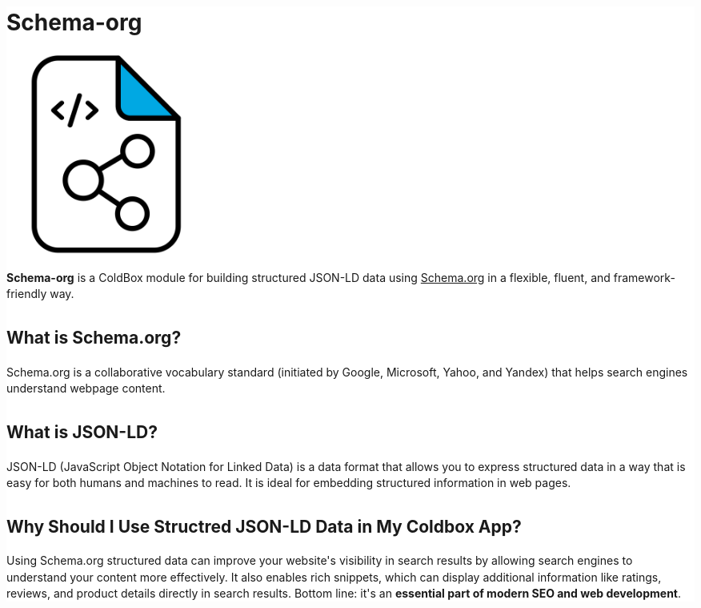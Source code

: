 # Schema-org

<img src="https://github.com/homestar9/schema-org/blob/master/schema-org.svg?raw=true" width="250" alt="Schema-Org ColdBox Module Logo" />

**Schema-org** is a ColdBox module for building structured JSON-LD data using [Schema.org](https://schema.org) in a flexible, fluent, and framework-friendly way.

## What is Schema.org?

Schema.org is a collaborative vocabulary standard (initiated by Google, Microsoft, Yahoo, and Yandex) that helps search engines understand webpage content.

## What is JSON-LD?

JSON-LD (JavaScript Object Notation for Linked Data) is a data format that allows you to express structured data in a way that is easy for both humans and machines to read. It is ideal for embedding structured information in web pages.

## Why Should I Use Structred JSON-LD Data in My Coldbox App?

Using Schema.org structured data can improve your website's visibility in search results by allowing search engines to understand your content more effectively. It also enables rich snippets, which can display additional information like ratings, reviews, and product details directly in search results. Bottom line: it's an **essential part of modern SEO and web development**.
